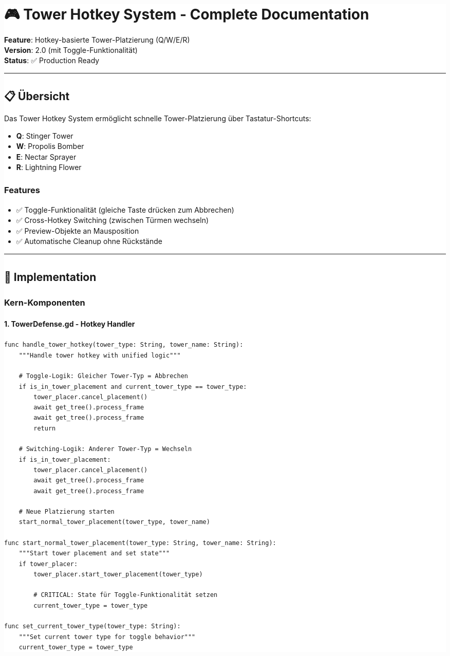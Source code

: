 # 🎮 Tower Hotkey System - Complete Documentation

**Feature**: Hotkey-basierte Tower-Platzierung (Q/W/E/R)  
**Version**: 2.0 (mit Toggle-Funktionalität)  
**Status**: ✅ Production Ready

---

## 📋 Übersicht

Das Tower Hotkey System ermöglicht schnelle Tower-Platzierung über Tastatur-Shortcuts:
- **Q**: Stinger Tower
- **W**: Propolis Bomber
- **E**: Nectar Sprayer
- **R**: Lightning Flower

### Features
- ✅ Toggle-Funktionalität (gleiche Taste drücken zum Abbrechen)
- ✅ Cross-Hotkey Switching (zwischen Türmen wechseln)
- ✅ Preview-Objekte an Mausposition
- ✅ Automatische Cleanup ohne Rückstände

---

## 🔧 Implementation

### Kern-Komponenten

#### 1. TowerDefense.gd - Hotkey Handler
```gdscript
func handle_tower_hotkey(tower_type: String, tower_name: String):
    """Handle tower hotkey with unified logic"""
    
    # Toggle-Logik: Gleicher Tower-Typ = Abbrechen
    if is_in_tower_placement and current_tower_type == tower_type:
        tower_placer.cancel_placement()
        await get_tree().process_frame
        await get_tree().process_frame
        return
    
    # Switching-Logik: Anderer Tower-Typ = Wechseln
    if is_in_tower_placement:
        tower_placer.cancel_placement()
        await get_tree().process_frame
        await get_tree().process_frame
    
    # Neue Platzierung starten
    start_normal_tower_placement(tower_type, tower_name)

func start_normal_tower_placement(tower_type: String, tower_name: String):
    """Start tower placement and set state"""
    if tower_placer:
        tower_placer.start_tower_placement(tower_type)
        
        # CRITICAL: State für Toggle-Funktionalität setzen
        current_tower_type = tower_type

func set_current_tower_type(tower_type: String):
    """Set current tower type for toggle behavior"""
    current_tower_type = tower_type
```
